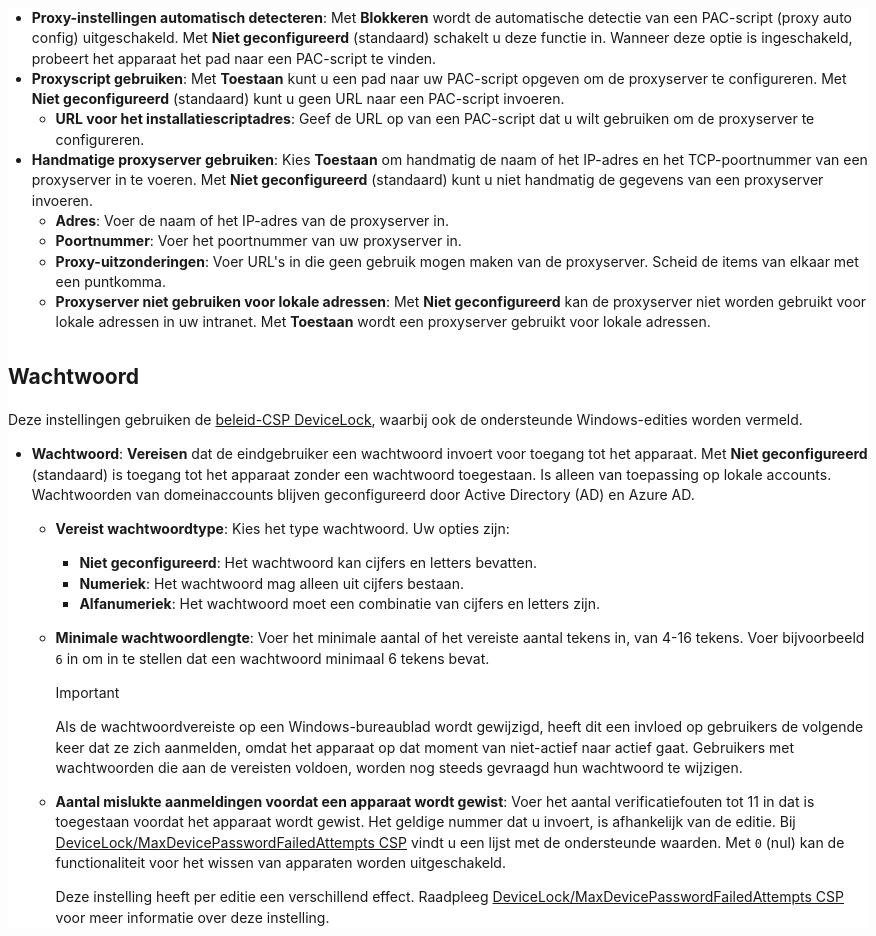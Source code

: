 - **Proxy-instellingen automatisch detecteren**: Met **Blokkeren** wordt de automatische detectie van een PAC-script (proxy auto config) uitgeschakeld. Met **Niet geconfigureerd** (standaard) schakelt u deze functie in. Wanneer deze optie is ingeschakeld, probeert het apparaat het pad naar een PAC-script te vinden.
- **Proxyscript gebruiken**: Met **Toestaan** kunt u een pad naar uw PAC-script opgeven om de proxyserver te configureren. Met **Niet geconfigureerd** (standaard) kunt u geen URL naar een PAC-script invoeren.
  - **URL voor het installatiescriptadres**: Geef de URL op van een PAC-script dat u wilt gebruiken om de proxyserver te configureren.
- **Handmatige proxyserver gebruiken**: Kies **Toestaan** om handmatig de naam of het IP-adres en het TCP-poortnummer van een proxyserver in te voeren. Met **Niet geconfigureerd** (standaard) kunt u niet handmatig de gegevens van een proxyserver invoeren.
  - **Adres**: Voer de naam of het IP-adres van de proxyserver in.
  - **Poortnummer**: Voer het poortnummer van uw proxyserver in.
  - **Proxy-uitzonderingen**: Voer URL's in die geen gebruik mogen maken van de proxyserver. Scheid de items van elkaar met een puntkomma.
  - **Proxyserver niet gebruiken voor lokale adressen**: Met **Niet geconfigureerd** kan de proxyserver niet worden gebruikt voor lokale adressen in uw intranet. Met **Toestaan** wordt een proxyserver gebruikt voor lokale adressen.

## <a name="password"></a>Wachtwoord

Deze instellingen gebruiken de [beleid-CSP DeviceLock](https://docs.microsoft.com/windows/client-management/mdm/policy-csp-devicelock), waarbij ook de ondersteunde Windows-edities worden vermeld.

- **Wachtwoord**: **Vereisen** dat de eindgebruiker een wachtwoord invoert voor toegang tot het apparaat. Met **Niet geconfigureerd** (standaard) is toegang tot het apparaat zonder een wachtwoord toegestaan. Is alleen van toepassing op lokale accounts. Wachtwoorden van domeinaccounts blijven geconfigureerd door Active Directory (AD) en Azure AD.

  - **Vereist wachtwoordtype**: Kies het type wachtwoord. Uw opties zijn:
    - **Niet geconfigureerd**: Het wachtwoord kan cijfers en letters bevatten.
    - **Numeriek**: Het wachtwoord mag alleen uit cijfers bestaan.
    - **Alfanumeriek**: Het wachtwoord moet een combinatie van cijfers en letters zijn.
  - **Minimale wachtwoordlengte**: Voer het minimale aantal of het vereiste aantal tekens in, van 4-16 tekens. Voer bijvoorbeeld `6` in om in te stellen dat een wachtwoord minimaal 6 tekens bevat.
  
    > [!IMPORTANT]
    > Als de wachtwoordvereiste op een Windows-bureaublad wordt gewijzigd, heeft dit een invloed op gebruikers de volgende keer dat ze zich aanmelden, omdat het apparaat op dat moment van niet-actief naar actief gaat. Gebruikers met wachtwoorden die aan de vereisten voldoen, worden nog steeds gevraagd hun wachtwoord te wijzigen.
    
  - **Aantal mislukte aanmeldingen voordat een apparaat wordt gewist**: Voer het aantal verificatiefouten tot 11 in dat is toegestaan voordat het apparaat wordt gewist. Het geldige nummer dat u invoert, is afhankelijk van de editie. Bij [DeviceLock/MaxDevicePasswordFailedAttempts CSP](https://docs.microsoft.com/windows/client-management/mdm/policy-csp-devicelock#devicelock-maxdevicepasswordfailedattempts) vindt u een lijst met de ondersteunde waarden. Met `0` (nul) kan de functionaliteit voor het wissen van apparaten worden uitgeschakeld.

    Deze instelling heeft per editie een verschillend effect. Raadpleeg [DeviceLock/MaxDevicePasswordFailedAttempts CSP](https://docs.microsoft.com/windows/client-management/mdm/policy-csp-devicelock#devicelock-maxdevicepasswordfailedattempts) voor meer informatie over deze instelling.
